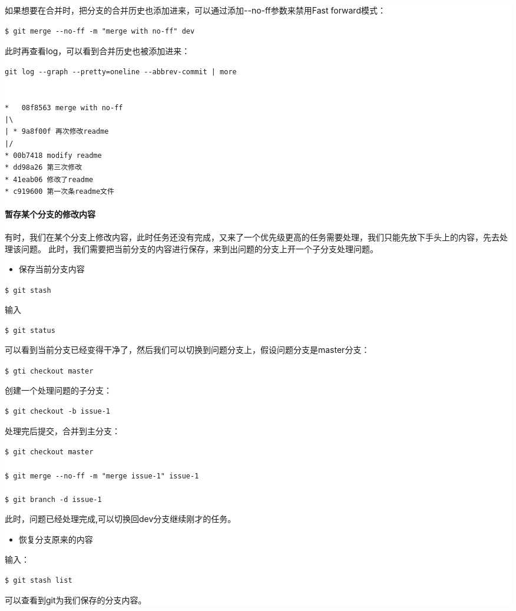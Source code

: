 如果想要在合并时，把分支的合并历史也添加进来，可以通过添加--no-ff参数来禁用Fast forward模式：
```
$ git merge --no-ff -m "merge with no-ff" dev
```
此时再查看log，可以看到合并历史也被添加进来：
```
git log --graph --pretty=oneline --abbrev-commit | more


*   08f8563 merge with no-ff
|\  
| * 9a8f00f 再次修改readme
|/  
* 00b7418 modify readme
* dd98a26 第三次修改
* 41eab06 修改了readme
* c919600 第一次条readme文件
```

#### 暂存某个分支的修改内容

有时，我们在某个分支上修改内容，此时任务还没有完成，又来了一个优先级更高的任务需要处理，我们只能先放下手头上的内容，先去处理该问题。
此时，我们需要把当前分支的内容进行保存，来到出问题的分支上开一个子分支处理问题。

- 保存当前分支内容
```
$ git stash
```
输入
```
$ git status
```
可以看到当前分支已经变得干净了，然后我们可以切换到问题分支上，假设问题分支是master分支：

```
$ gti checkout master
```
创建一个处理问题的子分支：
```
$ git checkout -b issue-1
```
处理完后提交，合并到主分支：
```
$ git checkout master

$ git merge --no-ff -m "merge issue-1" issue-1

$ git branch -d issue-1
```
此时，问题已经处理完成,可以切换回dev分支继续刚才的任务。

- 恢复分支原来的内容

输入：
```
$ git stash list
```
可以查看到git为我们保存的分支内容。

